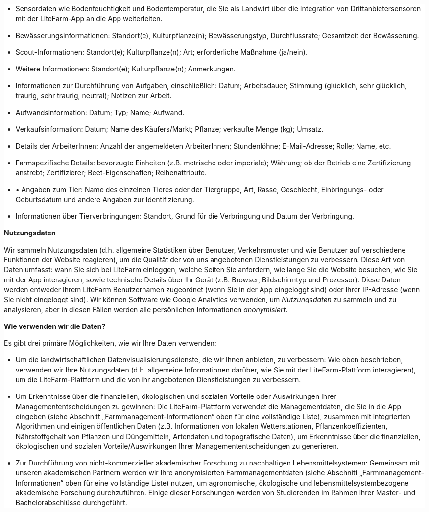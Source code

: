 - Sensordaten wie Bodenfeuchtigkeit und Bodentemperatur, die Sie als Landwirt über die Integration von Drittanbietersensoren mit der LiteFarm-App an die App weiterleiten.

- Bewässerungsinformationen: Standort(e), Kulturpflanze(n); Bewässerungstyp, Durchflussrate; Gesamtzeit der Bewässerung.

- Scout-Informationen: Standort(e); Kulturpflanze(n); Art; erforderliche Maßnahme (ja/nein).

- Weitere Informationen: Standort(e); Kulturpflanze(n); Anmerkungen.

- Informationen zur Durchführung von Aufgaben, einschließlich: Datum; Arbeitsdauer; Stimmung (glücklich, sehr glücklich, traurig, sehr traurig, neutral); Notizen zur Arbeit.

- Aufwandsinformation: Datum; Typ; Name; Aufwand.

- Verkaufsinformation: Datum; Name des Käufers/Markt; Pflanze; verkaufte Menge (kg); Umsatz.

- Details der ArbeiterInnen: Anzahl der angemeldeten ArbeiterInnen; Stundenlöhne; E-Mail-Adresse; Rolle; Name, etc.

- Farmspezifische Details: bevorzugte Einheiten (z.B. metrische oder imperiale); Währung; ob der Betrieb eine Zertifizierung anstrebt; Zertifizierer; Beet-Eigenschaften; Reihenattribute.

- •	Angaben zum Tier: Name des einzelnen Tieres oder der Tiergruppe, Art, Rasse, Geschlecht, Einbringungs- oder Geburtsdatum und andere Angaben zur Identifizierung.

- Informationen über Tierverbringungen: Standort, Grund für die Verbringung und Datum der Verbringung.

**Nutzungsdaten**

Wir sammeln Nutzungsdaten (d.h. allgemeine Statistiken über Benutzer, Verkehrsmuster und wie Benutzer auf verschiedene Funktionen der Website reagieren), um die Qualität der von uns angebotenen Dienstleistungen zu verbessern. Diese Art von Daten umfasst: wann Sie sich bei LiteFarm einloggen, welche Seiten Sie anfordern, wie lange Sie die Website besuchen, wie Sie mit der App interagieren, sowie technische Details über Ihr Gerät (z.B. Browser, Bildschirmtyp und Prozessor). Diese Daten werden entweder Ihrem LiteFarm Benutzernamen zugeordnet (wenn Sie in der App eingeloggt sind) oder Ihrer IP-Adresse (wenn Sie nicht eingeloggt sind). Wir können Software wie Google Analytics verwenden, um _Nutzungsdaten_ zu sammeln und zu analysieren, aber in diesen Fällen werden alle persönlichen Informationen _anonymisiert_.

**Wie verwenden wir die Daten?**

Es gibt drei primäre Möglichkeiten, wie wir Ihre Daten verwenden:

- Um die landwirtschaftlichen Datenvisualisierungsdienste, die wir Ihnen anbieten, zu verbessern: Wie oben beschrieben, verwenden wir Ihre Nutzungsdaten (d.h. allgemeine Informationen darüber, wie Sie mit der LiteFarm-Plattform interagieren), um die LiteFarm-Plattform und die von ihr angebotenen Dienstleistungen zu verbessern.

- Um Erkenntnisse über die finanziellen, ökologischen und sozialen Vorteile oder Auswirkungen Ihrer Managemententscheidungen zu gewinnen: Die LiteFarm-Plattform verwendet die Managementdaten, die Sie in die App eingeben (siehe Abschnitt „Farmmanagement-Informationen“ oben für eine vollständige Liste), zusammen mit integrierten Algorithmen und einigen öffentlichen Daten (z.B. Informationen von lokalen Wetterstationen, Pflanzenkoeffizienten, Nährstoffgehalt von Pflanzen und Düngemitteln, Artendaten und topografische Daten), um Erkenntnisse über die finanziellen, ökologischen und sozialen Vorteile/Auswirkungen Ihrer Managemententscheidungen zu generieren.

- Zur Durchführung von nicht-kommerzieller akademischer Forschung zu nachhaltigen Lebensmittelsystemen: Gemeinsam mit unseren akademischen Partnern werden wir Ihre anonymisierten Farmmanagementdaten (siehe Abschnitt „Farmmanagement-Informationen“ oben für eine vollständige Liste) nutzen, um agronomische, ökologische und lebensmittelsystembezogene akademische Forschung durchzuführen. Einige dieser Forschungen werden von Studierenden im Rahmen ihrer Master- und Bachelorabschlüsse durchgeführt.
